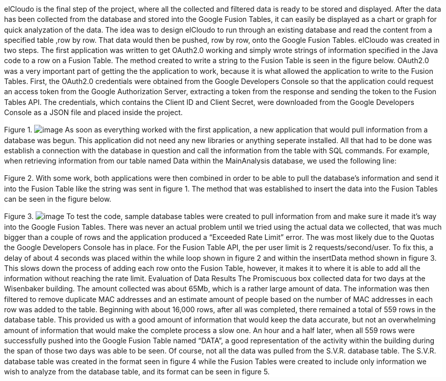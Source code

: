 elCloudo is the final step of the project, where all the collected and filtered data is ready to be stored and displayed. After the data has been collected from the database and stored into the Google Fusion Tables, it can easily be displayed as a chart or graph for quick analyzation of the data.
The idea was to design elCloudo to run through an existing database and read the content from a specified table ,row by row. That data would then be pushed, row by row, onto the Google Fusion Tables. 
elCloudo was created in two steps. The first application was written to get OAuth2.0 working and simply wrote strings of information specified in the Java code to a row on a Fusion Table. The method created to write a string to the Fusion Table is seen in the figure below. OAuth2.0 was a very important part of getting the the application to work, because it is what allowed the application to write to the Fusion Tables. First, the OAuth2.0 credentials were obtained from the Google Developers Console so that the application could request an access token from the Google Authorization Server, extracting a token from the response and sending the token to the Fusion Tables API. The credentials, which contains the Client ID and Client Secret, were downloaded from the Google Developers Console as a JSON file and placed inside the project. 

Figure 1.
![image](https://scontent-dfw.xx.fbcdn.net/hphotos-xap1/v/t1.0-9/11050196_968710696473844_7244069232712624037_n.jpg?oh=df5c950e6f1f24e968bf6d1fcd623c75&oe=558F9279)
As soon as everything worked with the first application, a new application that would pull information from a database was begun. This application did not need any new libraries or anything seperate installed. All that had to be done was establish a connection with the database in question and call the information from the table with SQL commands. For example, when retrieving information from our table named Data within the MainAnalysis database, we used the following line:

Figure 2.
With some work, both applications were then combined in order to be able to pull the database’s information and send it into the Fusion Table like the string was sent in figure 1. The method that was established to insert the data into the Fusion Tables can be seen in the figure below.

Figure 3.
![image](https://fbcdn-sphotos-c-a.akamaihd.net/hphotos-ak-xaf1/v/t1.0-9/10484970_968710703140510_6520895731960434069_n.jpg?oh=deff37c667075f8d7f277985da05906d&oe=55866EF2&__gda__=1435297347_181e293fc01cd53b2d7122a06710f8c3)
To test the code, sample database tables were created to pull information from and make sure it made it’s way into the Google Fusion Tables. There was never an actual problem until we tried using the actual data we collected, that was much bigger than a couple of rows and the application produced a “Exceeded Rate Limit” error. The was most likely due to the Quotas the Google Developers Console has in place. For the Fusion Table API, the per user limit is 2 requests/second/user. To fix this, a delay of about 4 seconds was placed within the while loop shown in figure 2 and within the insertData method shown in figure 3. This slows down the process of adding each row onto the Fusion Table, however, it makes it to where it is able to add all the information without reaching the rate limit.
Evaluation of Data Results
The Promiscuous box collected data for two days at the Wisenbaker building. The amount collected was about 65Mb, which is a rather large amount of data. The information was then filtered to remove duplicate MAC addresses and an estimate amount of people based on the number of MAC addresses in each row was added to the table. Beginning with about 16,000 rows, after all was completed, there remained a total of 559 rows in the database table. This provided us with a good amount of information that would keep the data accurate, but not an overwhelming amount of information that would make the complete process a slow one. An hour and a half later, when all 559 rows were successfully pushed into the Google Fusion Table named “DATA”, a good representation of the activity within the building during the span of those two days was able to be seen. Of course, not all the data was pulled from the S.V.R. database table. The S.V.R. database table was created in the format seen in figure  4 while the Fusion Tables were created to include only information we wish to analyze from the database table, and its format can be seen in figure 5. 
